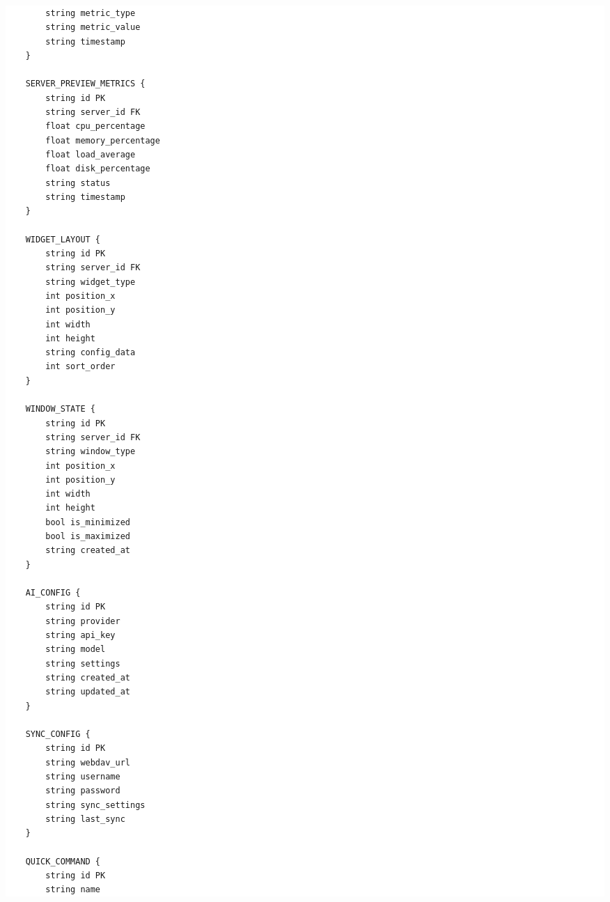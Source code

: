 ```mermaid
        string metric_type
        string metric_value
        string timestamp
    }
    
    SERVER_PREVIEW_METRICS {
        string id PK
        string server_id FK
        float cpu_percentage
        float memory_percentage
        float load_average
        float disk_percentage
        string status
        string timestamp
    }
    
    WIDGET_LAYOUT {
        string id PK
        string server_id FK
        string widget_type
        int position_x
        int position_y
        int width
        int height
        string config_data
        int sort_order
    }
    
    WINDOW_STATE {
        string id PK
        string server_id FK
        string window_type
        int position_x
        int position_y
        int width
        int height
        bool is_minimized
        bool is_maximized
        string created_at
    }
    
    AI_CONFIG {
        string id PK
        string provider
        string api_key
        string model
        string settings
        string created_at
        string updated_at
    }
    
    SYNC_CONFIG {
        string id PK
        string webdav_url
        string username
        string password
        string sync_settings
        string last_sync
    }
    
    QUICK_COMMAND {
        string id PK
        string name
```